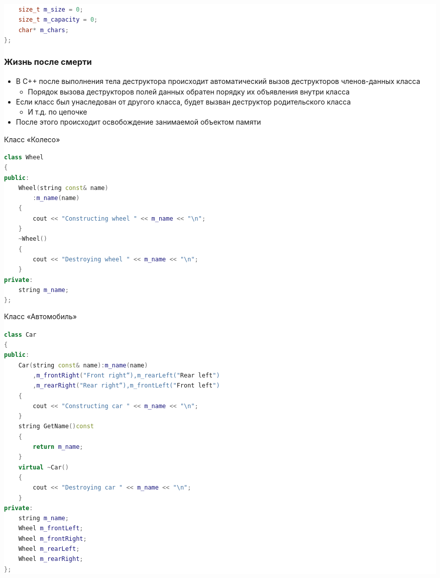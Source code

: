 ```c++
    size_t m_size = 0;
    size_t m_capacity = 0;
    char* m_chars;
};
```

### Жизнь после смерти
- В C++ после выполнения тела деструктора происходит автоматический вызов деструкторов членов-данных класса
    - Порядок  вызова деструкторов  полей данных обратен порядку их объявления внутри класса
- Если класс был унаследован от другого класса, будет вызван деструктор родительского класса
    - И т.д. по цепочке
- После этого происходит освобождение занимаемой объектом памяти

Класс «Колесо»
```c++
class Wheel
{
public:
	Wheel(string const& name)
		:m_name(name)
	{
		cout << "Constructing wheel " << m_name << "\n";
	}
	~Wheel()
	{
		cout << "Destroying wheel " << m_name << "\n";
	}
private:
	string m_name;
};
```

Класс «Автомобиль»
```c++
class Car
{
public:
	Car(string const& name):m_name(name)
		,m_frontRight("Front right“),m_rearLeft("Rear left")
		,m_rearRight("Rear right“),m_frontLeft("Front left")
	{
		cout << "Constructing car " << m_name << "\n";
	}
	string GetName()const
	{
		return m_name;
	}
	virtual ~Car()
	{
		cout << "Destroying car " << m_name << "\n";
	}
private:
	string m_name;
	Wheel m_frontLeft;
	Wheel m_frontRight;
	Wheel m_rearLeft;
	Wheel m_rearRight;
};
```
